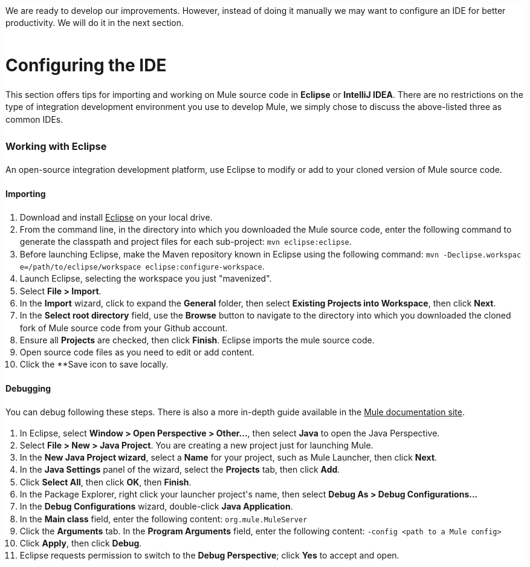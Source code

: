 We are ready to develop our improvements. However, instead of doing it manually we may want to configure an IDE for better productivity. We will do it in the next section.

# Configuring the IDE

This section offers tips for importing and working on Mule source code in  **Eclipse** or **IntelliJ IDEA**. There are no restrictions on the type of integration development environment you use to develop Mule, we simply chose to discuss the above-listed three as common IDEs.

### Working with Eclipse

An open-source integration development platform, use Eclipse to modify or add to your cloned version of Mule source code.

#### Importing

1. Download and install [Eclipse](http://www.eclipse.org/downloads/) on your local drive.
2. From the command line, in the directory into which you downloaded the Mule source code, enter the following command to generate the classpath and project files for each sub-project:  `mvn eclipse:eclipse`.
3. Before launching Eclipse, make the Maven repository known in Eclipse using the following command: `mvn -Declipse.workspace=/path/to/eclipse/workspace eclipse:configure-workspace`.
4. Launch Eclipse, selecting the workspace you just "mavenized".
5. Select **File > Import**.
6. In the **Import** wizard, click to expand the **General** folder, then select **Existing Projects into Workspace**, then click **Next**.
7. In the **Select root directory** field, use the **Browse** button to navigate to the directory into which you downloaded the cloned fork of Mule source code from your Github account.
8. Ensure all **Projects** are checked, then click **Finish**. Eclipse imports the mule source code. 
9. Open source code files as you need to edit or add content.
10. Click the **Save icon to save locally.

#### Debugging

You can debug following these steps. There is also a more in-depth guide available in the [Mule documentation site](http://www.mulesoft.org/documentation/display/current/Step+Debugging).

1. In Eclipse, select **Window >  Open Perspective > Other...**, then select **Java** to open the Java Perspective.
2. Select **File > New > Java Project**. You are creating a new project just for launching Mule.
3. In the **New Java Project wizard**, select a **Name** for your project, such as Mule Launcher, then click **Next**.
4. In the **Java Settings** panel of the wizard, select the **Projects** tab, then click **Add**.
5. Click **Select All**, then click **OK**, then **Finish**.
6. In the Package Explorer, right click your launcher project's name, then select **Debug As > Debug Configurations...**
7. In the **Debug Configurations** wizard, double-click **Java Application**.
8. In the **Main class** field, enter the following content: `org.mule.MuleServer`
9. Click the **Arguments** tab. In the **Program Arguments** field, enter the following content: `-config <path to a Mule config>`
10. Click **Apply**, then click **Debug**.
11. Eclipse requests permission to switch to the **Debug Perspective**; click **Yes** to accept and open.
